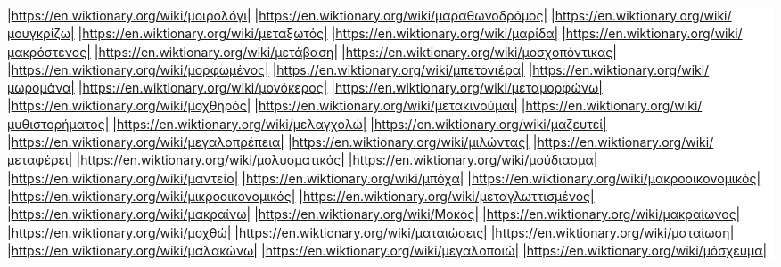 |https://en.wiktionary.org/wiki/μοιρολόγι|
|https://en.wiktionary.org/wiki/μαραθωνοδρόμος|
|https://en.wiktionary.org/wiki/μουγκρίζω|
|https://en.wiktionary.org/wiki/μεταξωτός|
|https://en.wiktionary.org/wiki/μαρίδα|
|https://en.wiktionary.org/wiki/μακρόστενος|
|https://en.wiktionary.org/wiki/μετάβαση|
|https://en.wiktionary.org/wiki/μοσχοπόντικας|
|https://en.wiktionary.org/wiki/μορφωμένος|
|https://en.wiktionary.org/wiki/μπετονιέρα|
|https://en.wiktionary.org/wiki/μωρομάνα|
|https://en.wiktionary.org/wiki/μονόκερος|
|https://en.wiktionary.org/wiki/μεταμορφώνω|
|https://en.wiktionary.org/wiki/μοχθηρός|
|https://en.wiktionary.org/wiki/μετακινούμαι|
|https://en.wiktionary.org/wiki/μυθιστορήματος|
|https://en.wiktionary.org/wiki/μελαγχολώ|
|https://en.wiktionary.org/wiki/μαζευτεί|
|https://en.wiktionary.org/wiki/μεγαλοπρέπεια|
|https://en.wiktionary.org/wiki/μιλώντας|
|https://en.wiktionary.org/wiki/μεταφέρει|
|https://en.wiktionary.org/wiki/μολυσματικός|
|https://en.wiktionary.org/wiki/μούδιασμα|
|https://en.wiktionary.org/wiki/μαντείο|
|https://en.wiktionary.org/wiki/μπόχα|
|https://en.wiktionary.org/wiki/μακροοικονομικός|
|https://en.wiktionary.org/wiki/μικροοικονομικός|
|https://en.wiktionary.org/wiki/μεταγλωττισμένος|
|https://en.wiktionary.org/wiki/μακραίνω|
|https://en.wiktionary.org/wiki/Μοκός|
|https://en.wiktionary.org/wiki/μακραίωνος|
|https://en.wiktionary.org/wiki/μοχθώ|
|https://en.wiktionary.org/wiki/ματαιώσεις|
|https://en.wiktionary.org/wiki/ματαίωση|
|https://en.wiktionary.org/wiki/μαλακώνω|
|https://en.wiktionary.org/wiki/μεγαλοποιώ|
|https://en.wiktionary.org/wiki/μόσχευμα|